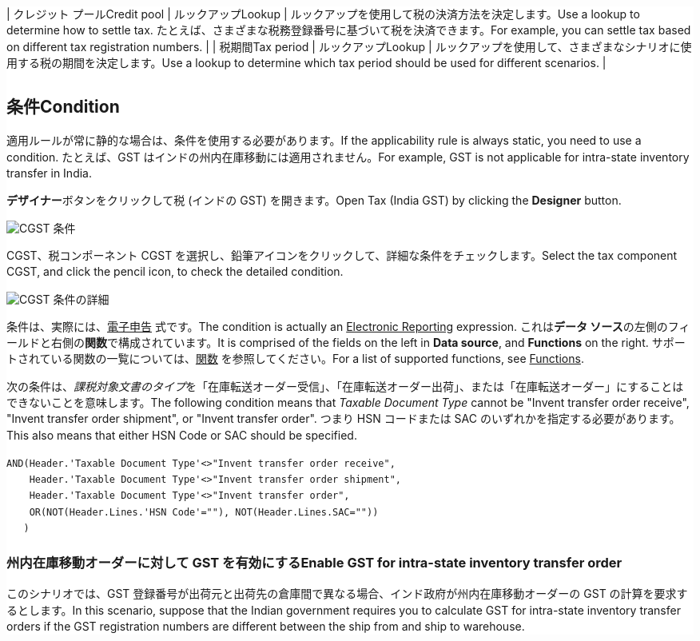 | <span data-ttu-id="23851-141">クレジット プール</span><span class="sxs-lookup"><span data-stu-id="23851-141">Credit pool</span></span> | <span data-ttu-id="23851-142">ルックアップ</span><span class="sxs-lookup"><span data-stu-id="23851-142">Lookup</span></span> | <span data-ttu-id="23851-143">ルックアップを使用して税の決済方法を決定します。</span><span class="sxs-lookup"><span data-stu-id="23851-143">Use a lookup to determine how to settle tax.</span></span> <span data-ttu-id="23851-144">たとえば、さまざまな税務登録番号に基づいて税を決済できます。</span><span class="sxs-lookup"><span data-stu-id="23851-144">For example, you can settle tax based on different tax registration numbers.</span></span> |
| <span data-ttu-id="23851-145">税期間</span><span class="sxs-lookup"><span data-stu-id="23851-145">Tax period</span></span> | <span data-ttu-id="23851-146">ルックアップ</span><span class="sxs-lookup"><span data-stu-id="23851-146">Lookup</span></span> | <span data-ttu-id="23851-147">ルックアップを使用して、さまざまなシナリオに使用する税の期間を決定します。</span><span class="sxs-lookup"><span data-stu-id="23851-147">Use a lookup to determine which tax period should be used for different scenarios.</span></span> |


## <a name="condition"></a><span data-ttu-id="23851-148">条件</span><span class="sxs-lookup"><span data-stu-id="23851-148">Condition</span></span>
<span data-ttu-id="23851-149">適用ルールが常に静的な場合は、条件を使用する必要があります。</span><span class="sxs-lookup"><span data-stu-id="23851-149">If the applicability rule is always static, you need to use a condition.</span></span> <span data-ttu-id="23851-150">たとえば、GST はインドの州内在庫移動には適用されません。</span><span class="sxs-lookup"><span data-stu-id="23851-150">For example, GST is not applicable for intra-state inventory transfer in India.</span></span>  

<span data-ttu-id="23851-151">**デザイナー**ボタンをクリックして税 (インドの GST) を開きます。</span><span class="sxs-lookup"><span data-stu-id="23851-151">Open Tax (India GST) by clicking the **Designer** button.</span></span> 

![CGST 条件](media/gte-tax-document-applicability-cgst.png)

<span data-ttu-id="23851-153">CGST、税コンポーネント CGST を選択し、鉛筆アイコンをクリックして、詳細な条件をチェックします。</span><span class="sxs-lookup"><span data-stu-id="23851-153">Select the tax component CGST, and click the pencil icon, to check the detailed condition.</span></span> 

![CGST 条件の詳細](media/gte-tax-document-applicability-cgst-condition.png)

<span data-ttu-id="23851-155">条件は、実際には、[電子申告](../../dev-itpro/analytics/general-electronic-reporting.md) 式です。</span><span class="sxs-lookup"><span data-stu-id="23851-155">The condition is actually an [Electronic Reporting](../../dev-itpro/analytics/general-electronic-reporting.md) expression.</span></span> <span data-ttu-id="23851-156">これは**データ ソース**の左側のフィールドと右側の**関数**で構成されています。</span><span class="sxs-lookup"><span data-stu-id="23851-156">It is comprised of the fields on the left in **Data source**, and **Functions** on the right.</span></span> <span data-ttu-id="23851-157">サポートされている関数の一覧については、[関数](../../dev-itpro/analytics/general-electronic-reporting-formula-designer.md#supported-functions) を参照してください。</span><span class="sxs-lookup"><span data-stu-id="23851-157">For a list of supported functions, see [Functions](../../dev-itpro/analytics/general-electronic-reporting-formula-designer.md#supported-functions).</span></span> 

<span data-ttu-id="23851-158">次の条件は、*課税対象文書のタイプ*を「在庫転送オーダー受信」、「在庫転送オーダー出荷」、または「在庫転送オーダー」にすることはできないことを意味します。</span><span class="sxs-lookup"><span data-stu-id="23851-158">The following condition means that *Taxable Document Type* cannot be "Invent transfer order receive", "Invent transfer order shipment", or "Invent transfer order".</span></span> <span data-ttu-id="23851-159">つまり HSN コードまたは SAC のいずれかを指定する必要があります。</span><span class="sxs-lookup"><span data-stu-id="23851-159">This also means that either HSN Code or SAC should be specified.</span></span>
```
AND(Header.'Taxable Document Type'<>"Invent transfer order receive",
    Header.'Taxable Document Type'<>"Invent transfer order shipment",
    Header.'Taxable Document Type'<>"Invent transfer order", 
    OR(NOT(Header.Lines.'HSN Code'=""), NOT(Header.Lines.SAC=""))
   )
```
### <a name="enable-gst-for-intra-state-inventory-transfer-order"></a><span data-ttu-id="23851-160">州内在庫移動オーダーに対して GST を有効にする</span><span class="sxs-lookup"><span data-stu-id="23851-160">Enable GST for intra-state inventory transfer order</span></span>
<span data-ttu-id="23851-161">このシナリオでは、GST 登録番号が出荷元と出荷先の倉庫間で異なる場合、インド政府が州内在庫移動オーダーの GST の計算を要求するとします。</span><span class="sxs-lookup"><span data-stu-id="23851-161">In this scenario, suppose that the Indian government requires you to calculate GST for intra-state inventory transfer orders if the GST registration numbers are different between the ship from and ship to warehouse.</span></span> 
